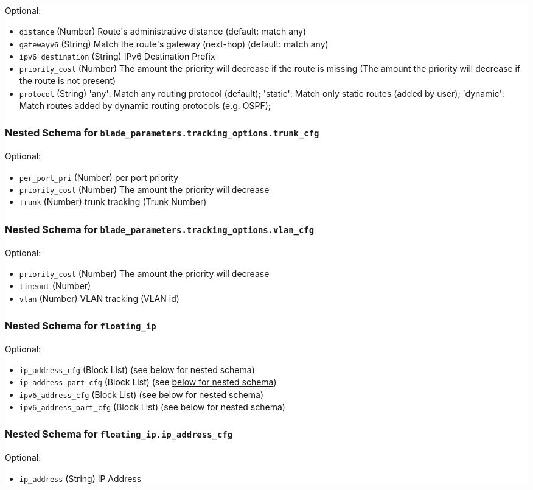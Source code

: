 Optional:

- `distance` (Number) Route's administrative distance (default: match any)
- `gatewayv6` (String) Match the route's gateway (next-hop) (default: match any)
- `ipv6_destination` (String) IPv6 Destination Prefix
- `priority_cost` (Number) The amount the priority will decrease if the route is missing (The amount the priority will decrease if the route is not present)
- `protocol` (String) 'any': Match any routing protocol (default); 'static': Match only static routes (added by user); 'dynamic': Match routes added by dynamic routing protocols (e.g. OSPF);



<a id="nestedblock--blade_parameters--tracking_options--trunk_cfg"></a>
### Nested Schema for `blade_parameters.tracking_options.trunk_cfg`

Optional:

- `per_port_pri` (Number) per port priority
- `priority_cost` (Number) The amount the priority will decrease
- `trunk` (Number) trunk tracking (Trunk Number)


<a id="nestedblock--blade_parameters--tracking_options--vlan_cfg"></a>
### Nested Schema for `blade_parameters.tracking_options.vlan_cfg`

Optional:

- `priority_cost` (Number) The amount the priority will decrease
- `timeout` (Number)
- `vlan` (Number) VLAN tracking (VLAN id)




<a id="nestedblock--floating_ip"></a>
### Nested Schema for `floating_ip`

Optional:

- `ip_address_cfg` (Block List) (see [below for nested schema](#nestedblock--floating_ip--ip_address_cfg))
- `ip_address_part_cfg` (Block List) (see [below for nested schema](#nestedblock--floating_ip--ip_address_part_cfg))
- `ipv6_address_cfg` (Block List) (see [below for nested schema](#nestedblock--floating_ip--ipv6_address_cfg))
- `ipv6_address_part_cfg` (Block List) (see [below for nested schema](#nestedblock--floating_ip--ipv6_address_part_cfg))

<a id="nestedblock--floating_ip--ip_address_cfg"></a>
### Nested Schema for `floating_ip.ip_address_cfg`

Optional:

- `ip_address` (String) IP Address
